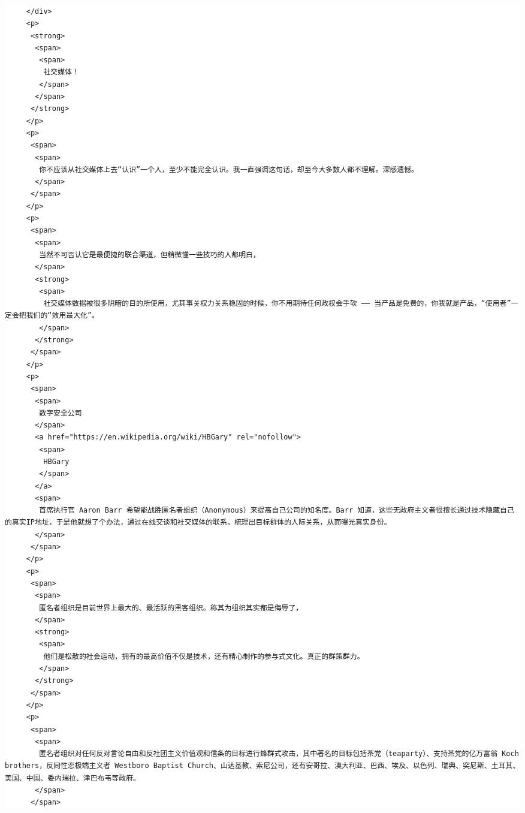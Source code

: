          </div>
         <p>
          <strong>
           <span>
            <span>
             社交媒体！
            </span>
           </span>
          </strong>
         </p>
         <p>
          <span>
           <span>
            你不应该从社交媒体上去“认识”一个人，至少不能完全认识。我一直强调这句话，却至今大多数人都不理解。深感遗憾。
           </span>
          </span>
         </p>
         <p>
          <span>
           <span>
            当然不可否认它是最便捷的联合渠道，但稍微懂一些技巧的人都明白，
           </span>
           <strong>
            <span>
             社交媒体数据被很多阴暗的目的所使用，尤其事关权力关系稳固的时候，你不用期待任何政权会手软 —— 当产品是免费的，你我就是产品，“使用者”一定会把我们的“效用最大化”。
            </span>
           </strong>
          </span>
         </p>
         <p>
          <span>
           <span>
            数字安全公司
           </span>
           <a href="https://en.wikipedia.org/wiki/HBGary" rel="nofollow">
            <span>
             HBGary
            </span>
           </a>
           <span>
            首席执行官 Aaron Barr 希望能战胜匿名者组织（Anonymous）来提高自己公司的知名度。Barr 知道，这些无政府主义者很擅长通过技术隐藏自己的真实IP地址，于是他就想了个办法，通过在线交谈和社交媒体的联系，梳理出目标群体的人际关系，从而曝光真实身份。
           </span>
          </span>
         </p>
         <p>
          <span>
           <span>
            匿名者组织是目前世界上最大的、最活跃的黑客组织。称其为组织其实都是侮辱了，
           </span>
           <strong>
            <span>
             他们是松散的社会运动，拥有的最高价值不仅是技术，还有精心制作的参与式文化。真正的群策群力。
            </span>
           </strong>
          </span>
         </p>
         <p>
          <span>
           <span>
            匿名者组织对任何反对言论自由和反社团主义价值观和信条的目标进行蜂群式攻击，其中著名的目标包括茶党（teaparty）、支持茶党的亿万富翁 Koch brothers，反同性恋极端主义者 Westboro Baptist Church、山达基教、索尼公司，还有安哥拉、澳大利亚、巴西、埃及、以色列、瑞典、突尼斯、土耳其、美国、中国、委内瑞拉、津巴布韦等政府。
           </span>
          </span>